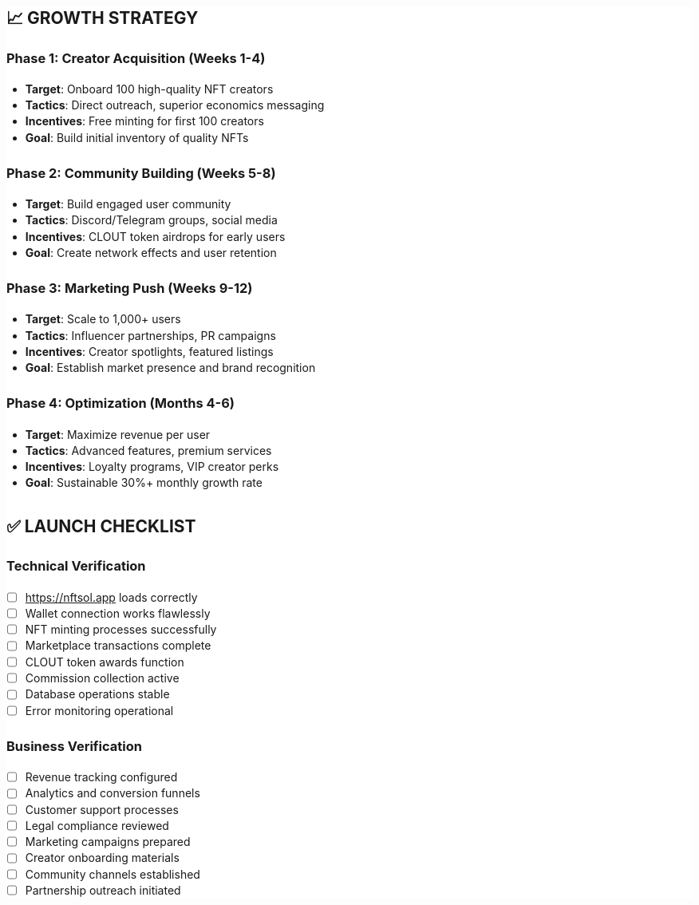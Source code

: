 ## **📈 GROWTH STRATEGY**

### **Phase 1: Creator Acquisition (Weeks 1-4)**
- **Target**: Onboard 100 high-quality NFT creators
- **Tactics**: Direct outreach, superior economics messaging
- **Incentives**: Free minting for first 100 creators
- **Goal**: Build initial inventory of quality NFTs

### **Phase 2: Community Building (Weeks 5-8)**
- **Target**: Build engaged user community
- **Tactics**: Discord/Telegram groups, social media
- **Incentives**: CLOUT token airdrops for early users
- **Goal**: Create network effects and user retention

### **Phase 3: Marketing Push (Weeks 9-12)**
- **Target**: Scale to 1,000+ users
- **Tactics**: Influencer partnerships, PR campaigns
- **Incentives**: Creator spotlights, featured listings
- **Goal**: Establish market presence and brand recognition

### **Phase 4: Optimization (Months 4-6)**
- **Target**: Maximize revenue per user
- **Tactics**: Advanced features, premium services
- **Incentives**: Loyalty programs, VIP creator perks
- **Goal**: Sustainable 30%+ monthly growth rate

## **✅ LAUNCH CHECKLIST**

### **Technical Verification**
- [ ] https://nftsol.app loads correctly
- [ ] Wallet connection works flawlessly
- [ ] NFT minting processes successfully  
- [ ] Marketplace transactions complete
- [ ] CLOUT token awards function
- [ ] Commission collection active
- [ ] Database operations stable
- [ ] Error monitoring operational

### **Business Verification**
- [ ] Revenue tracking configured
- [ ] Analytics and conversion funnels
- [ ] Customer support processes
- [ ] Legal compliance reviewed
- [ ] Marketing campaigns prepared
- [ ] Creator onboarding materials
- [ ] Community channels established
- [ ] Partnership outreach initiated
